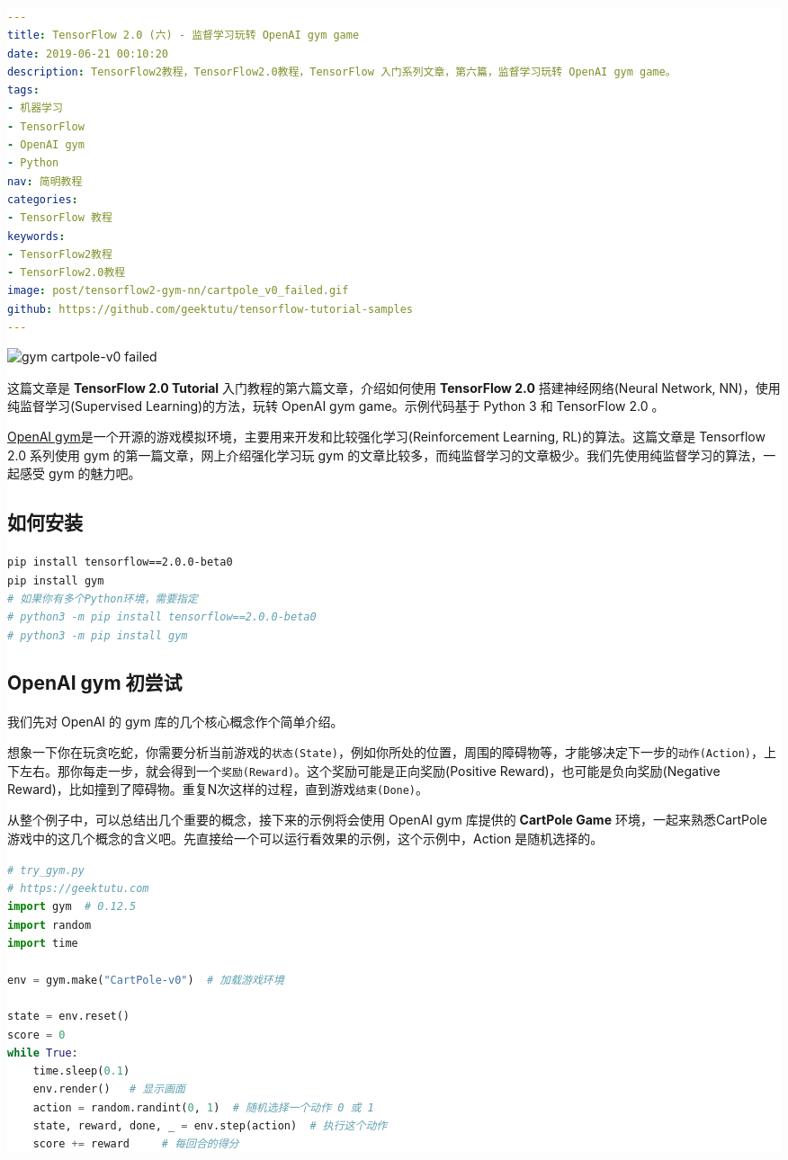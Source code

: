 ```yaml
---
title: TensorFlow 2.0 (六) - 监督学习玩转 OpenAI gym game
date: 2019-06-21 00:10:20
description: TensorFlow2教程，TensorFlow2.0教程，TensorFlow 入门系列文章，第六篇，监督学习玩转 OpenAI gym game。
tags:
- 机器学习
- TensorFlow
- OpenAI gym
- Python
nav: 简明教程
categories:
- TensorFlow 教程
keywords:
- TensorFlow2教程
- TensorFlow2.0教程
image: post/tensorflow2-gym-nn/cartpole_v0_failed.gif
github: https://github.com/geektutu/tensorflow-tutorial-samples
---
```


![gym cartpole-v0 failed](tensorflow2-gym-nn/cartpole_v0_failed.gif)

这篇文章是 **TensorFlow 2.0 Tutorial** 入门教程的第六篇文章，介绍如何使用 **TensorFlow 2.0** 搭建神经网络(Neural Network, NN)，使用纯监督学习(Supervised Learning)的方法，玩转 OpenAI gym game。示例代码基于 Python 3 和 TensorFlow 2.0 。

[OpenAI gym](https://gym.openai.com/)是一个开源的游戏模拟环境，主要用来开发和比较强化学习(Reinforcement Learning, RL)的算法。这篇文章是 Tensorflow 2.0 系列使用 gym 的第一篇文章，网上介绍强化学习玩 gym 的文章比较多，而纯监督学习的文章极少。我们先使用纯监督学习的算法，一起感受 gym 的魅力吧。

## 如何安装

```bash
pip install tensorflow==2.0.0-beta0
pip install gym
# 如果你有多个Python环境，需要指定
# python3 -m pip install tensorflow==2.0.0-beta0
# python3 -m pip install gym
```

## OpenAI gym 初尝试

我们先对 OpenAI 的 gym 库的几个核心概念作个简单介绍。

想象一下你在玩贪吃蛇，你需要分析当前游戏的`状态(State)`，例如你所处的位置，周围的障碍物等，才能够决定下一步的`动作(Action)`，上下左右。那你每走一步，就会得到一个`奖励(Reward)`。这个奖励可能是正向奖励(Positive Reward)，也可能是负向奖励(Negative Reward)，比如撞到了障碍物。重复N次这样的过程，直到游戏`结束(Done)`。

从整个例子中，可以总结出几个重要的概念，接下来的示例将会使用 OpenAI gym 库提供的 **CartPole Game** 环境，一起来熟悉CartPole 游戏中的这几个概念的含义吧。先直接给一个可以运行看效果的示例，这个示例中，Action 是随机选择的。

```python
# try_gym.py
# https://geektutu.com
import gym  # 0.12.5
import random
import time

env = gym.make("CartPole-v0")  # 加载游戏环境

state = env.reset()
score = 0
while True:
    time.sleep(0.1)
    env.render()   # 显示画面
    action = random.randint(0, 1)  # 随机选择一个动作 0 或 1
    state, reward, done, _ = env.step(action)  # 执行这个动作
    score += reward     # 每回合的得分
```